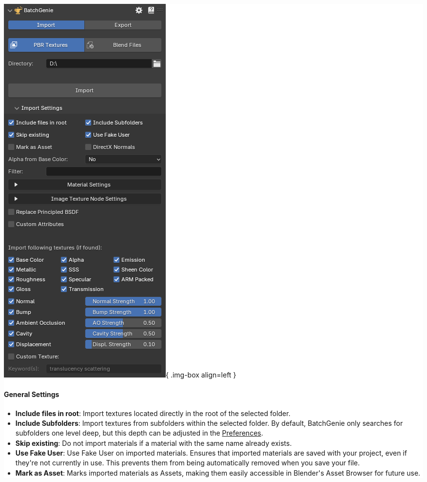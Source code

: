 ![Import Settings](images/import_settings.png){ .img-box align=left }


#### General Settings

- **Include files in root**: Import textures located directly in the root of the selected folder.
- **Include Subfolders**: Import textures from subfolders within the selected folder. By default, BatchGenie only searches for subfolders one level deep, but this depth can be adjusted in the [Preferences](preferences.md#import).
- **Skip existing**: Do not import materials if a material with the same name already exists.
- **Use Fake User**: Use Fake User on imported materials. Ensures that imported materials are saved with your project, even if they're not currently in use. This prevents them from being automatically removed when you save your file.
- **Mark as Asset**: Marks imported materials as Assets, making them easily accessible in Blender's Asset Browser for future use.
